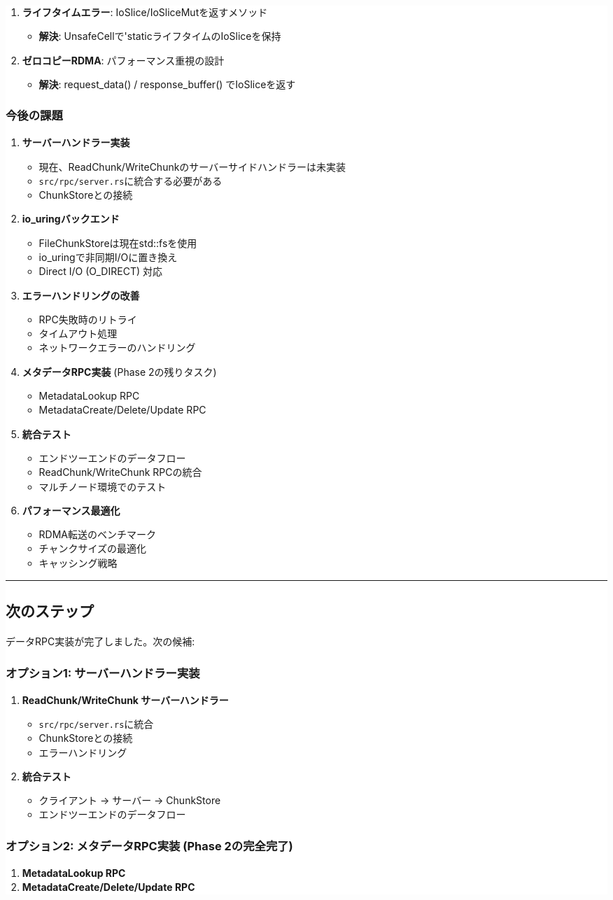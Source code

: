 1. **ライフタイムエラー**: IoSlice/IoSliceMutを返すメソッド
   - **解決**: UnsafeCellで'staticライフタイムのIoSliceを保持

2. **ゼロコピーRDMA**: パフォーマンス重視の設計
   - **解決**: request_data() / response_buffer() でIoSliceを返す

### 今後の課題

1. **サーバーハンドラー実装**
   - 現在、ReadChunk/WriteChunkのサーバーサイドハンドラーは未実装
   - `src/rpc/server.rs`に統合する必要がある
   - ChunkStoreとの接続

2. **io_uringバックエンド**
   - FileChunkStoreは現在std::fsを使用
   - io_uringで非同期I/Oに置き換え
   - Direct I/O (O_DIRECT) 対応

3. **エラーハンドリングの改善**
   - RPC失敗時のリトライ
   - タイムアウト処理
   - ネットワークエラーのハンドリング

4. **メタデータRPC実装** (Phase 2の残りタスク)
   - MetadataLookup RPC
   - MetadataCreate/Delete/Update RPC

5. **統合テスト**
   - エンドツーエンドのデータフロー
   - ReadChunk/WriteChunk RPCの統合
   - マルチノード環境でのテスト

6. **パフォーマンス最適化**
   - RDMA転送のベンチマーク
   - チャンクサイズの最適化
   - キャッシング戦略

---

## 次のステップ

データRPC実装が完了しました。次の候補:

### オプション1: サーバーハンドラー実装
1. **ReadChunk/WriteChunk サーバーハンドラー**
   - `src/rpc/server.rs`に統合
   - ChunkStoreとの接続
   - エラーハンドリング

2. **統合テスト**
   - クライアント → サーバー → ChunkStore
   - エンドツーエンドのデータフロー

### オプション2: メタデータRPC実装 (Phase 2の完全完了)
1. **MetadataLookup RPC**
2. **MetadataCreate/Delete/Update RPC**
